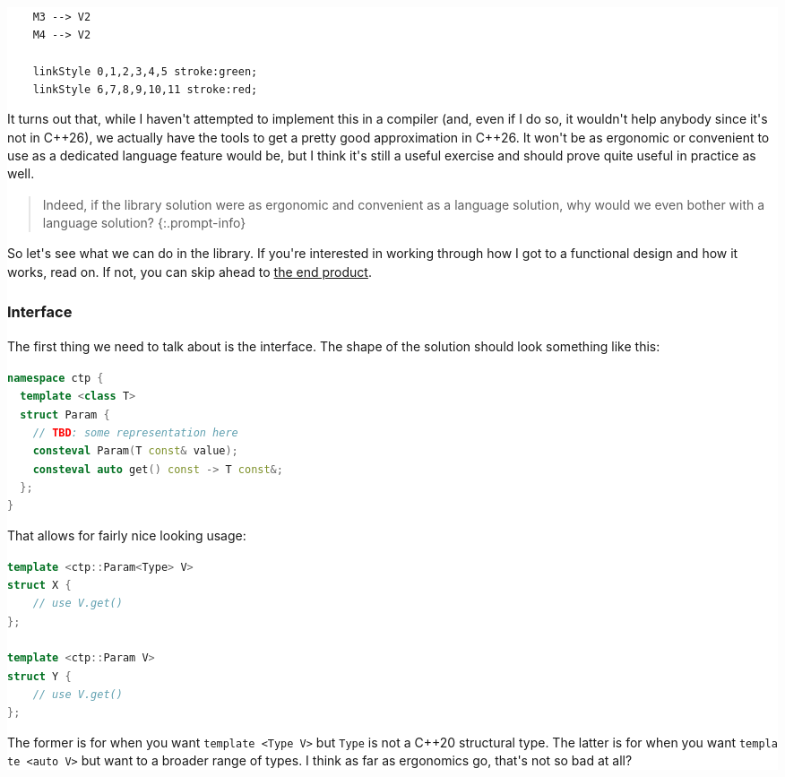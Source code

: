 ```mermaid
    M3 --> V2
    M4 --> V2

    linkStyle 0,1,2,3,4,5 stroke:green;
    linkStyle 6,7,8,9,10,11 stroke:red;
```

It turns out that, while I haven't attempted to implement this in a compiler (and, even if I do so, it wouldn't help anybody since it's not in C++26), we actually have the tools to get a pretty good approximation in C++26. It won't be as ergonomic or convenient to use as a dedicated language feature would be, but I think it's still a useful exercise and should prove quite useful in practice as well.

> Indeed, if the library solution were as ergonomic and convenient as a language solution, why would we even bother with a language solution?
{:.prompt-info}

So let's see what we can do in the library. If you're interested in working through how I got to a functional design and how it works, read on. If not, you can skip ahead to [the end product](#introducing-ctp).

### Interface

The first thing we need to talk about is the interface. The shape of the solution should look something like this:

```cpp
namespace ctp {
  template <class T>
  struct Param {
    // TBD: some representation here
    consteval Param(T const& value);
    consteval auto get() const -> T const&;
  };
}
```

That allows for fairly nice looking usage:

```cpp
template <ctp::Param<Type> V>
struct X {
    // use V.get()
};

template <ctp::Param V>
struct Y {
    // use V.get()
};
```

The former is for when you want `template <Type V>` but `Type` is not a C++20 structural type. The latter is for when you want `template <auto V>` but want to a broader range of types. I think as far as ergonomics go, that's not so bad at all?
